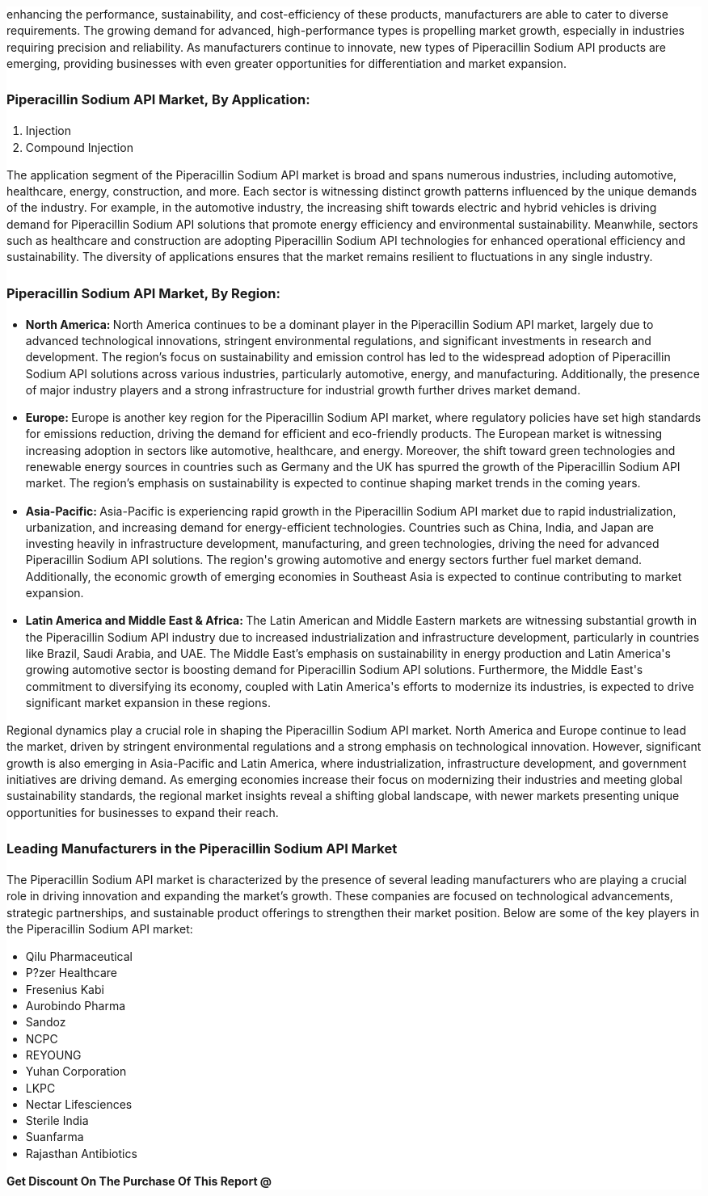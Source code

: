 enhancing the performance, sustainability, and cost-efficiency of these products, manufacturers are able to cater to diverse requirements. The growing demand for advanced, high-performance types is propelling market growth, especially in industries requiring precision and reliability. As manufacturers continue to innovate, new types of Piperacillin Sodium API products are emerging, providing businesses with even greater opportunities for differentiation and market expansion.</p><h3>Piperacillin Sodium API Market,&nbsp;By Application:</h3><ol><li>Injection<li> Compound Injection</li></ol><p>The application segment of the Piperacillin Sodium API market is broad and spans numerous industries, including automotive, healthcare, energy, construction, and more. Each sector is witnessing distinct growth patterns influenced by the unique demands of the industry. For example, in the automotive industry, the increasing shift towards electric and hybrid vehicles is driving demand for Piperacillin Sodium API solutions that promote energy efficiency and environmental sustainability. Meanwhile, sectors such as healthcare and construction are adopting Piperacillin Sodium API technologies for enhanced operational efficiency and sustainability. The diversity of applications ensures that the market remains resilient to fluctuations in any single industry.</p><h3>Piperacillin Sodium API Market, By Region:</h3><ul><li><p><strong>North America:&nbsp;</strong>North America continues to be a dominant player in the Piperacillin Sodium API market, largely due to advanced technological innovations, stringent environmental regulations, and significant investments in research and development. The region&rsquo;s focus on sustainability and emission control has led to the widespread adoption of Piperacillin Sodium API solutions across various industries, particularly automotive, energy, and manufacturing. Additionally, the presence of major industry players and a strong infrastructure for industrial growth further drives market demand.</p></li><li><p><strong><strong>Europe:&nbsp;</strong></strong>Europe is another key region for the Piperacillin Sodium API market, where regulatory policies have set high standards for emissions reduction, driving the demand for efficient and eco-friendly products. The European market is witnessing increasing adoption in sectors like automotive, healthcare, and energy. Moreover, the shift toward green technologies and renewable energy sources in countries such as Germany and the UK has spurred the growth of the Piperacillin Sodium API market. The region&rsquo;s emphasis on sustainability is expected to continue shaping market trends in the coming years.</p></li><li><p><strong><strong>Asia-Pacific:&nbsp;</strong></strong>Asia-Pacific is experiencing rapid growth in the Piperacillin Sodium API market due to rapid industrialization, urbanization, and increasing demand for energy-efficient technologies. Countries such as China, India, and Japan are investing heavily in infrastructure development, manufacturing, and green technologies, driving the need for advanced Piperacillin Sodium API solutions. The region's growing automotive and energy sectors further fuel market demand. Additionally, the economic growth of emerging economies in Southeast Asia is expected to continue contributing to market expansion.</p></li><li><p><strong><strong>Latin America and Middle East &amp; Africa:&nbsp;</strong></strong>The Latin American and Middle Eastern markets are witnessing substantial growth in the Piperacillin Sodium API industry due to increased industrialization and infrastructure development, particularly in countries like Brazil, Saudi Arabia, and UAE. The Middle East&rsquo;s emphasis on sustainability in energy production and Latin America's growing automotive sector is boosting demand for Piperacillin Sodium API solutions. Furthermore, the Middle East's commitment to diversifying its economy, coupled with Latin America's efforts to modernize its industries, is expected to drive significant market expansion in these regions.</p></li></ul><p>Regional dynamics play a crucial role in shaping the Piperacillin Sodium API market. North America and Europe continue to lead the market, driven by stringent environmental regulations and a strong emphasis on technological innovation. However, significant growth is also emerging in Asia-Pacific and Latin America, where industrialization, infrastructure development, and government initiatives are driving demand. As emerging economies increase their focus on modernizing their industries and meeting global sustainability standards, the regional market insights reveal a shifting global landscape, with newer markets presenting unique opportunities for businesses to expand their reach.</p><h3><strong>Leading Manufacturers in the Piperacillin Sodium API Market</strong></h3><p>The Piperacillin Sodium API market is characterized by the presence of several leading manufacturers who are playing a crucial role in driving innovation and expanding the market&rsquo;s growth. These companies are focused on technological advancements, strategic partnerships, and sustainable product offerings to strengthen their market position. Below are some of the key players in the Piperacillin Sodium API market:</p></div><div class="article-main__content" data-test-id="publishing-text-block"><ul><li><span class="">Qilu Pharmaceutical<li> P?zer Healthcare<li> Fresenius Kabi<li> Aurobindo Pharma<li> Sandoz<li> NCPC<li> REYOUNG<li> Yuhan Corporation<li> LKPC<li> Nectar Lifesciences<li> Sterile India<li> Suanfarma<li> Rajasthan Antibiotics</span></li></ul></div><div class="article-main__content" data-test-id="publishing-text-block"><p><span class="font-[700]"><strong>Get Discount On The Purchase Of This Report @</strong>